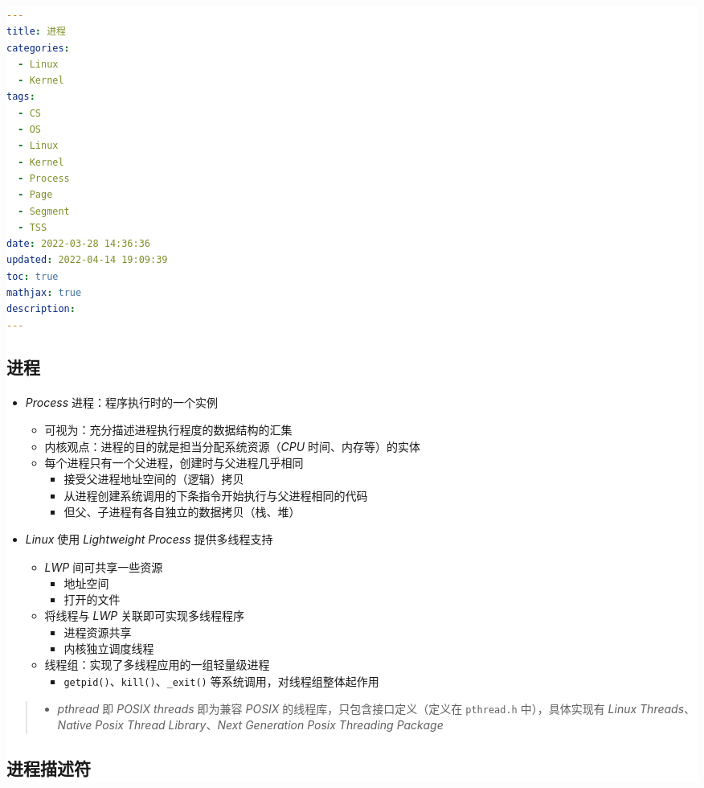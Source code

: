 ```yaml
---
title: 进程
categories:
  - Linux
  - Kernel
tags:
  - CS
  - OS
  - Linux
  - Kernel
  - Process
  - Page
  - Segment
  - TSS
date: 2022-03-28 14:36:36
updated: 2022-04-14 19:09:39
toc: true
mathjax: true
description: 
---
```


##	进程

-	*Process* 进程：程序执行时的一个实例
	-	可视为：充分描述进程执行程度的数据结构的汇集
	-	内核观点：进程的目的就是担当分配系统资源（*CPU* 时间、内存等）的实体
	-	每个进程只有一个父进程，创建时与父进程几乎相同
		-	接受父进程地址空间的（逻辑）拷贝
		-	从进程创建系统调用的下条指令开始执行与父进程相同的代码
		-	但父、子进程有各自独立的数据拷贝（栈、堆）

-	*Linux* 使用 *Lightweight Process* 提供多线程支持
	-	*LWP* 间可共享一些资源
		-	地址空间
		-	打开的文件
	-	将线程与 *LWP* 关联即可实现多线程程序
		-	进程资源共享
		-	内核独立调度线程
	-	线程组：实现了多线程应用的一组轻量级进程
		-	`getpid()`、`kill()`、`_exit()` 等系统调用，对线程组整体起作用

> - *pthread* 即 *POSIX threads* 即为兼容 *POSIX* 的线程库，只包含接口定义（定义在 `pthread.h` 中），具体实现有 *Linux Threads*、*Native Posix Thread Library*、*Next Generation Posix Threading Package*

##	进程描述符
